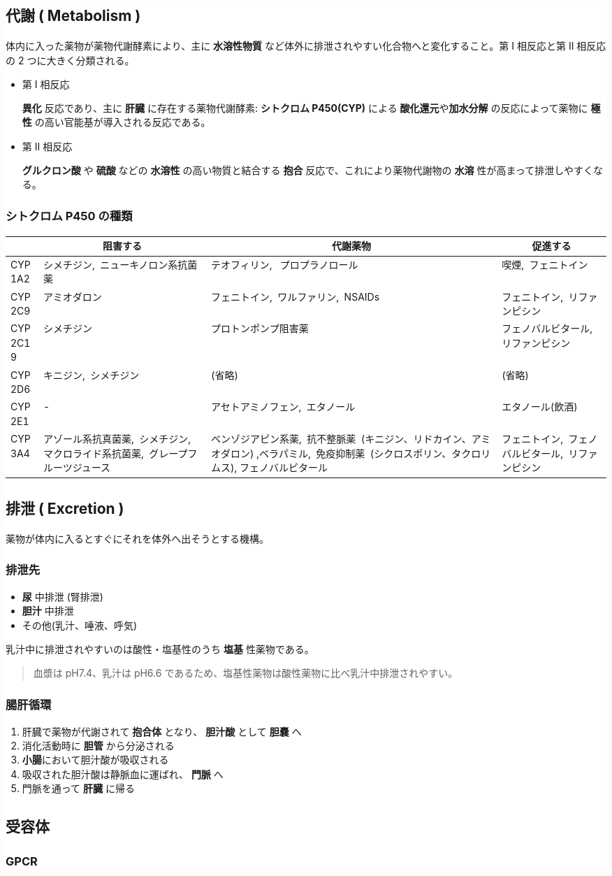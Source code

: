 ## 代謝 ( Metabolism )

体内に入った薬物が薬物代謝酵素により、主に **水溶性物質** など体外に排泄されやすい化合物へと変化すること。第 I 相反応と第 II 相反応の 2 つに大きく分類される。

- 第 I 相反応

  **異化** 反応であり、主に **肝臓** に存在する薬物代謝酵素: **シトクロム P450(CYP)** による **酸化還元**や**加水分解** の反応によって薬物に **極性** の高い官能基が導入される反応である。

- 第 II 相反応

  **グルクロン酸** や **硫酸** などの **水溶性** の高い物質と結合する **抱合** 反応で、これにより薬物代謝物の **水溶** 性が高まって排泄しやすくなる。

### シトクロム P450 の種類

|         | 阻害する                                                                          | 代謝薬物                                                                                                                                           | 促進する                                           |
| ------- | --------------------------------------------------------------------------------- | -------------------------------------------------------------------------------------------------------------------------------------------------- | -------------------------------------------------- |
| CYP1A2  | シメチジン,  ニューキノロン系抗菌薬                                               | テオフィリン,   プロプラノロール                                                                                                                   | 喫煙,  フェニトイン                                |
| CYP2C9  | アミオダロン                                                                      | フェニトイン,  ワルファリン,  NSAIDs                                                                                                               | フェニトイン,  リファンピシン                      |
| CYP2C19 | シメチジン                                                                        | プロトンポンプ阻害薬                                                                                                                               | フェノバルビタール,  リファンピシン                |
| CYP2D6  | キニジン,  シメチジン                                                             | (省略)                                                                                                                                             | (省略)                                             |
| CYP2E1  | -                                                                                 | アセトアミノフェン,  エタノール                                                                                                                    | エタノール(飲酒)                                   |
| CYP3A4  | アゾール系抗真菌薬,  シメチジン,  マクロライド系抗菌薬,  グレープフルーツジュース | ベンゾジアピン系薬,  抗不整脈薬  (キニジン、リドカイン、アミオダロン) ,ベラパミル,  免疫抑制薬  (シクロスポリン、タクロリムス), フェノバルビタール | フェニトイン,  フェノバルビタール,  リファンピシン |

## 排泄 ( Excretion )

薬物が体内に入るとすぐにそれを体外へ出そうとする機構。

### 排泄先

- **尿** 中排泄 (腎排泄)
- **胆汁** 中排泄
- その他(乳汁、唾液、呼気)

乳汁中に排泄されやすいのは酸性・塩基性のうち **塩基** 性薬物である。

> 血漿は pH7.4、乳汁は pH6.6 であるため、塩基性薬物は酸性薬物に比べ乳汁中排泄されやすい。

### 腸肝循環

1. 肝臓で薬物が代謝されて **抱合体** となり、 **胆汁酸** として **胆嚢** へ
2. 消化活動時に **胆管** から分泌される
3. **小腸**において胆汁酸が吸収される
4. 吸収された胆汁酸は静脈血に運ばれ、 **門脈** へ
5. 門脈を通って **肝臓** に帰る

## 受容体

### GPCR

